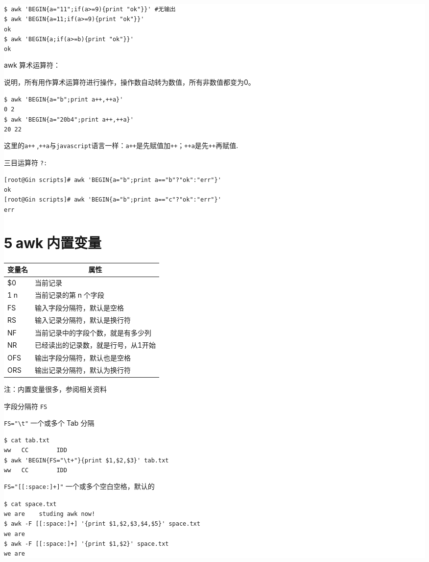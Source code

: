 ```shell
$ awk 'BEGIN{a="11";if(a>=9){print "ok"}}' #无输出
$ awk 'BEGIN{a=11;if(a>=9){print "ok"}}' 
ok
$ awk 'BEGIN{a;if(a>=b){print "ok"}}'
ok
```
awk 算术运算符：

说明，所有用作算术运算符进行操作，操作数自动转为数值，所有非数值都变为0。

```shell
$ awk 'BEGIN{a="b";print a++,++a}'
0 2
$ awk 'BEGIN{a="20b4";print a++,++a}'
20 22
```
这里的`a++` ,`++a`与`javascript`语言一样：`a++`是先赋值加`++`；`++a`是先`++`再赋值.

三目运算符 `?:`
```shell
[root@Gin scripts]# awk 'BEGIN{a="b";print a=="b"?"ok":"err"}'
ok
[root@Gin scripts]# awk 'BEGIN{a="b";print a=="c"?"ok":"err"}'
err
```

# 5 awk 内置变量

变量名 | 属性
--|--
$0 | 当前记录
$1~$n | 当前记录的第 n 个字段
FS | 输入字段分隔符，默认是空格
RS | 输入记录分隔符，默认是换行符
NF | 当前记录中的字段个数，就是有多少列
NR | 已经读出的记录数，就是行号，从1开始
OFS | 输出字段分隔符，默认也是空格
ORS | 输出记录分隔符，默认为换行符

注：内置变量很多，参阅相关资料

字段分隔符 `FS`

`FS="\t"` 一个或多个 Tab 分隔

```shell
$ cat tab.txt
ww   CC        IDD
$ awk 'BEGIN{FS="\t+"}{print $1,$2,$3}' tab.txt
ww   CC        IDD
```
`FS="[[:space:]+]"` 一个或多个空白空格，默认的 

```shell
$ cat space.txt
we are    studing awk now!
$ awk -F [[:space:]+] '{print $1,$2,$3,$4,$5}' space.txt
we are  
$ awk -F [[:space:]+] '{print $1,$2}' space.txt
we are
```
